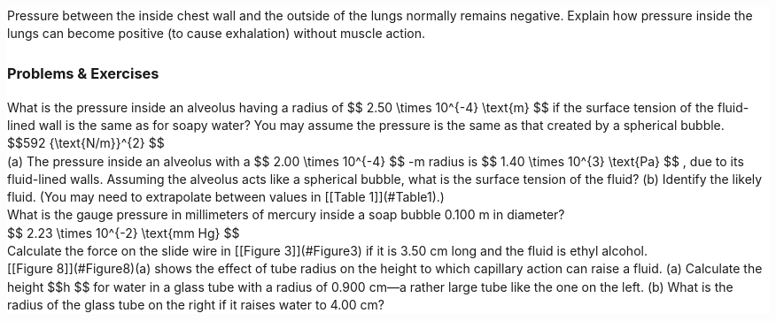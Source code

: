 <div class="exercise" data-element-type="conceptual-questions">
<div class="problem" markdown="1">
Pressure between the inside chest wall and the outside of the lungs normally remains negative. Explain how pressure inside the lungs can become positive (to cause exhalation) without muscle action.

</div>
</div>

### Problems &amp; Exercises

<div class="exercise" data-element-type="problems-exercises">
<div class="problem" markdown="1">
What is the pressure inside an alveolus having a radius of  $$ 2.50 \times 10^{-4}  \text{m} $$
 if the surface tension of the fluid-lined wall is the same as for soapy water? You may assume the pressure is the same as that created by a spherical bubble.

</div>
<div class="solution" data-element-type="problems-exercises" markdown="1">
 $$592 {\text{N/m}}^{2} $$

</div>
</div>

<div class="exercise" data-element-type="problems-exercises">
<div class="problem" markdown="1">
(a) The pressure inside an alveolus with a  $$ 2.00 \times 10^{-4}  $$
-m radius is  $$ 1.40 \times 10^{3}  \text{Pa} $$ ,
 due to its fluid-lined walls. Assuming the alveolus acts like a spherical bubble, what is the surface tension of the fluid? (b) Identify the likely fluid. (You may need to extrapolate between values in [[Table 1]](#Table1).)

</div>
</div>

<div class="exercise" data-element-type="problems-exercises">
<div class="problem" markdown="1">
What is the gauge pressure in millimeters of mercury inside a soap bubble 0.100 m in diameter?

</div>
<div class="solution" data-element-type="problems-exercises" markdown="1">
 $$ 2.23 \times 10^{-2}  \text{mm Hg} $$
</div>
</div>

<div class="exercise" data-element-type="problems-exercises">
<div class="problem" markdown="1">
Calculate the force on the slide wire in [[Figure 3]](#Figure3) if it is 3.50 cm long and the fluid is ethyl alcohol.

</div>
</div>

<div class="exercise" data-element-type="problems-exercises">
<div class="problem" markdown="1">
[[Figure 8]](#Figure8)(a) shows the effect of tube radius on the height to which capillary action can raise a fluid. (a) Calculate the height  $$h $$
 for water in a glass tube with a radius of 0.900 cm—a rather large tube like the one on the left. (b) What is the radius of the glass tube on the right if it raises water to 4.00 cm?
